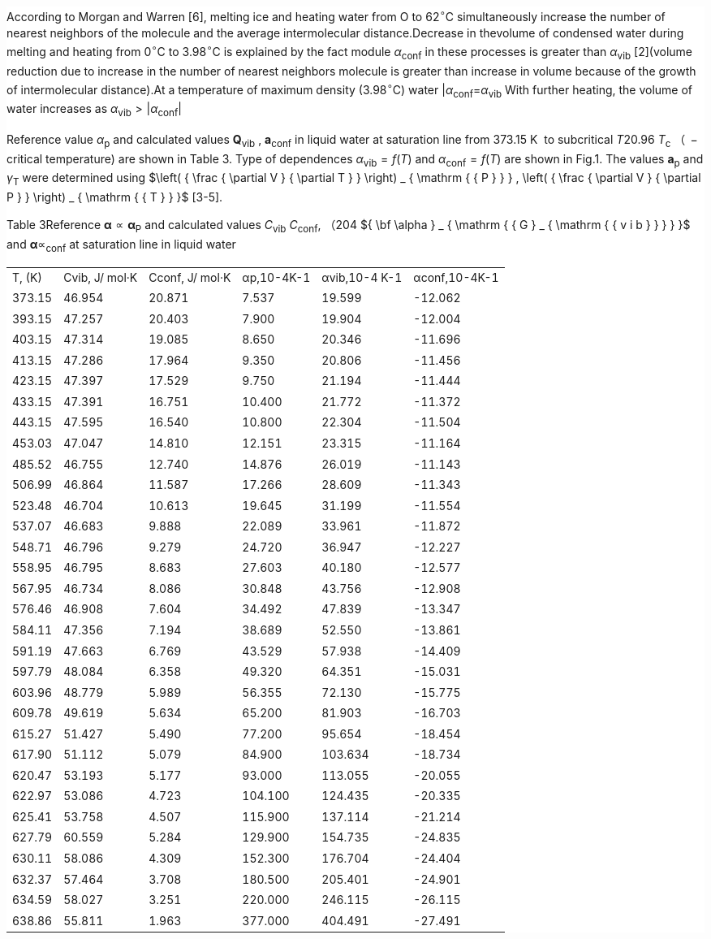 According to Morgan and Warren [6], melting ice and heating water from O to $6 2 ^ { \circ } \mathrm { C }$ simultaneously increase the number of nearest neighbors of the molecule and the average intermolecular distance.Decrease in thevolume of condensed water during melting and heating from $0 ^ { \circ } \mathrm { C }$ to $3 . 9 8 ^ { \circ } \mathrm { C }$ is explained by the fact module $\alpha _ { \mathrm { c o n f } }$ in these processes is greater than $\alpha _ { \mathrm { v i b } }$ [2](volume reduction due to increase in the number of nearest neighbors molecule is greater than increase in volume because of the growth of intermolecular distance).At a temperature of maximum density $( 3 . 9 8 ^ { \circ } \mathrm { C } )$ water $\vert \alpha _ { \mathrm { { c o n f } } } \mathrm { = } \alpha _ { \mathrm { { v i b } } }$ With further heating, the volume of water increases as $\alpha _ { \mathrm { v i b } } > | \alpha _ { \mathrm { c o n f } } |$

Reference value $\alpha _ { \mathrm { p } }$ and calculated values $\mathbf { Q } _ { \mathrm { v i b } } \ , \ \mathbf { a } _ { \mathrm { c o n f } }$ in liquid water at saturation line from $3 7 3 . 1 5 \mathrm { ~ K ~ }$ to subcritical $T 2 0 . 9 6 ~ T _ { \mathrm { c } }$ （ $\mathop { T _ { \mathrm { c } } } -$ critical temperature) are shown in Table 3. Type of dependences $\alpha _ { \mathrm { v i b } } { = } f ( T )$ and $\alpha _ { \mathrm { c o n f } } { = } f ( T )$ are shown in Fig.1. The values $\mathbf { \boldsymbol { a } } _ { \mathrm { p } }$ and $\gamma _ { \mathrm { T } }$ were determined using $\left( { \frac { \partial V } { \partial T } } \right) _ { \mathrm { { P } } } , \left( { \frac { \partial V } { \partial P } } \right) _ { \mathrm { { T } } }$ [3-5].

Table 3Reference $\mathbf { \alpha } \propto \mathbf { \alpha } _ { \mathrm { P } }$ and calculated values $C _ { \mathrm { v i b } }$ $C _ { \mathrm { c o n f } } ,$ （204 ${ \bf \alpha } _ { \mathrm { { G } _ { \mathrm { { v i b } } } } }$ and $\mathbf { \alpha } \propto _ { \mathrm { c o n f } }$ at saturation line in liquid water   

<html><body><table><tr><td>T, (K)</td><td>Cvib, J/ mol·K</td><td>Cconf, J/ mol·K</td><td>αp,10-4K-1</td><td>αvib,10-4 K-1</td><td>αconf,10-4K-1</td></tr><tr><td>373.15</td><td>46.954</td><td>20.871</td><td>7.537</td><td>19.599</td><td>-12.062</td></tr><tr><td>393.15</td><td>47.257</td><td>20.403</td><td>7.900</td><td>19.904</td><td>-12.004</td></tr><tr><td>403.15</td><td>47.314</td><td>19.085</td><td>8.650</td><td>20.346</td><td>-11.696</td></tr><tr><td>413.15</td><td>47.286</td><td>17.964</td><td>9.350</td><td>20.806</td><td>-11.456</td></tr><tr><td>423.15</td><td>47.397</td><td>17.529</td><td>9.750</td><td>21.194</td><td>-11.444</td></tr><tr><td>433.15</td><td>47.391</td><td>16.751</td><td>10.400</td><td>21.772</td><td>-11.372</td></tr><tr><td>443.15</td><td>47.595</td><td>16.540</td><td>10.800</td><td>22.304</td><td>-11.504</td></tr><tr><td>453.03</td><td>47.047</td><td>14.810</td><td>12.151</td><td>23.315</td><td>-11.164</td></tr><tr><td>485.52</td><td>46.755</td><td>12.740</td><td>14.876</td><td>26.019</td><td>-11.143</td></tr><tr><td>506.99</td><td>46.864</td><td>11.587</td><td>17.266</td><td>28.609</td><td>-11.343</td></tr><tr><td>523.48</td><td>46.704</td><td>10.613</td><td>19.645</td><td>31.199</td><td>-11.554</td></tr><tr><td>537.07</td><td>46.683</td><td>9.888</td><td>22.089</td><td>33.961</td><td>-11.872</td></tr><tr><td>548.71</td><td>46.796</td><td>9.279</td><td>24.720</td><td>36.947</td><td>-12.227</td></tr><tr><td>558.95</td><td>46.795</td><td>8.683</td><td>27.603</td><td>40.180</td><td>-12.577</td></tr><tr><td>567.95</td><td>46.734</td><td>8.086</td><td>30.848</td><td>43.756</td><td>-12.908</td></tr><tr><td>576.46</td><td>46.908</td><td>7.604</td><td>34.492</td><td>47.839</td><td>-13.347</td></tr><tr><td>584.11</td><td>47.356</td><td>7.194</td><td>38.689</td><td>52.550</td><td>-13.861</td></tr><tr><td>591.19</td><td>47.663</td><td>6.769</td><td>43.529</td><td>57.938</td><td>-14.409</td></tr><tr><td>597.79</td><td>48.084</td><td>6.358</td><td>49.320</td><td>64.351</td><td>-15.031</td></tr><tr><td>603.96</td><td>48.779</td><td>5.989</td><td>56.355</td><td>72.130</td><td>-15.775</td></tr><tr><td>609.78</td><td>49.619</td><td>5.634</td><td>65.200</td><td>81.903</td><td>-16.703</td></tr><tr><td>615.27</td><td>51.427</td><td>5.490</td><td>77.200</td><td>95.654</td><td>-18.454</td></tr><tr><td>617.90</td><td>51.112</td><td>5.079</td><td>84.900</td><td>103.634</td><td>-18.734</td></tr><tr><td>620.47</td><td>53.193</td><td>5.177</td><td>93.000</td><td>113.055</td><td>-20.055</td></tr><tr><td>622.97</td><td>53.086</td><td>4.723</td><td>104.100</td><td>124.435</td><td>-20.335</td></tr><tr><td>625.41</td><td>53.758</td><td>4.507</td><td>115.900</td><td>137.114</td><td>-21.214</td></tr><tr><td>627.79</td><td>60.559</td><td>5.284</td><td>129.900</td><td>154.735</td><td>-24.835</td></tr><tr><td>630.11</td><td>58.086</td><td>4.309</td><td>152.300</td><td>176.704</td><td>-24.404</td></tr><tr><td>632.37</td><td>57.464</td><td>3.708</td><td>180.500</td><td>205.401</td><td>-24.901</td></tr><tr><td>634.59</td><td>58.027</td><td>3.251</td><td>220.000</td><td>246.115</td><td>-26.115</td></tr><tr><td>638.86</td><td>55.811</td><td>1.963</td><td>377.000</td><td>404.491</td><td>-27.491</td></tr></table></body></html>
